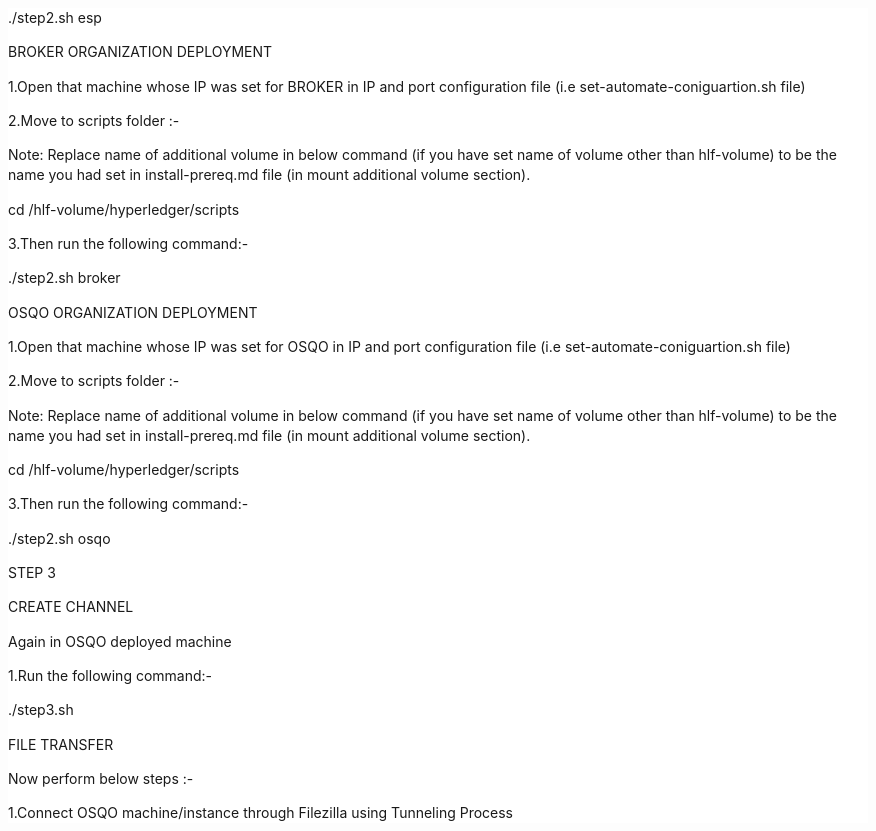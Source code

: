 ./step2.sh esp



BROKER ORGANIZATION DEPLOYMENT

1.Open that machine whose IP was set for BROKER in IP and port configuration file  (i.e set-automate-coniguartion.sh file)



2.Move to scripts folder :-

Note:  Replace name of additional volume in below command (if you have set name of volume other than hlf-volume) to be the name you had set in install-prereq.md file (in mount additional volume section).

cd /hlf-volume/hyperledger/scripts



3.Then run the following command:-

./step2.sh broker



OSQO ORGANIZATION DEPLOYMENT

1.Open that machine whose IP was set for OSQO in IP and port configuration file  (i.e set-automate-coniguartion.sh file)



2.Move to scripts folder :-

Note:  Replace name of additional volume in below command (if you have set name of volume other than hlf-volume) to be the name you had set in install-prereq.md file (in mount additional volume section).

cd /hlf-volume/hyperledger/scripts



3.Then run the following command:-

./step2.sh osqo





STEP 3

CREATE CHANNEL

Again in OSQO deployed machine

1.Run the following command:-

./step3.sh



FILE TRANSFER

Now perform below steps :-

1.Connect OSQO machine/instance through Filezilla using Tunneling Process
